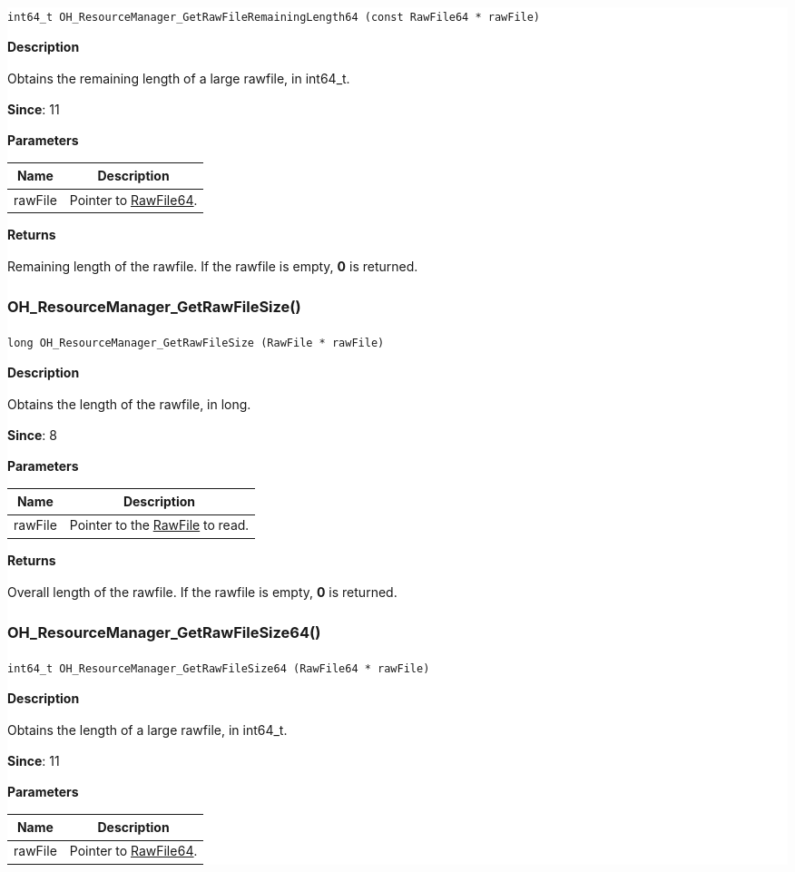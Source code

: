 ```
int64_t OH_ResourceManager_GetRawFileRemainingLength64 (const RawFile64 * rawFile)
```

**Description**

Obtains the remaining length of a large rawfile, in int64_t.

**Since**: 11

**Parameters**

| Name| Description| 
| -------- | -------- |
| rawFile | Pointer to [RawFile64](#rawfile64).| 

**Returns**

Remaining length of the rawfile. If the rawfile is empty, **0** is returned.


### OH_ResourceManager_GetRawFileSize()

```
long OH_ResourceManager_GetRawFileSize (RawFile * rawFile)
```

**Description**

Obtains the length of the rawfile, in long.

**Since**: 8

**Parameters**

| Name| Description| 
| -------- | -------- |
| rawFile | Pointer to the [RawFile](#rawfile) to read.| 

**Returns**

Overall length of the rawfile. If the rawfile is empty, **0** is returned.


### OH_ResourceManager_GetRawFileSize64()

```
int64_t OH_ResourceManager_GetRawFileSize64 (RawFile64 * rawFile)
```

**Description**

Obtains the length of a large rawfile, in int64_t.

**Since**: 11

**Parameters**

| Name| Description| 
| -------- | -------- |
| rawFile | Pointer to [RawFile64](#rawfile64).| 
